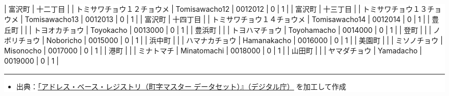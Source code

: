 | 富沢町 | 十二丁目 |  | トミサワチョウ１２チョウメ | Tomisawacho12 | 0012012 | 0 | 1 |
| 富沢町 | 十三丁目 |  | トミサワチョウ１３チョウメ | Tomisawacho13 | 0012013 | 0 | 1 |
| 富沢町 | 十四丁目 |  | トミサワチョウ１４チョウメ | Tomisawacho14 | 0012014 | 0 | 1 |
| 豊丘町 |  |  | トヨオカチョウ | Toyokacho | 0013000 | 0 | 1 |
| 豊浜町 |  |  | トヨハマチョウ | Toyohamacho | 0014000 | 0 | 1 |
| 登町 |  |  | ノボリチョウ | Noboricho | 0015000 | 0 | 1 |
| 浜中町 |  |  | ハマナカチョウ | Hamanakacho | 0016000 | 0 | 1 |
| 美園町 |  |  | ミソノチョウ | Misonocho | 0017000 | 0 | 1 |
| 港町 |  |  | ミナトマチ | Minatomachi | 0018000 | 0 | 1 |
| 山田町 |  |  | ヤマダチョウ | Yamadacho | 0019000 | 0 | 1 |

---

- 出典：[「アドレス・ベース・レジストリ（町字マスター データセット）』（デジタル庁）](https://www.digital.go.jp/policies/base_registry_address/) を加工して作成